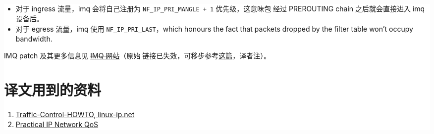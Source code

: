 - 对于 ingress 流量，imq 会将自己注册为 `NF_IP_PRI_MANGLE + 1` 优先级，这意味包 经过 PREROUTING chain 之后就会直接进入 imq 设备后。
- 对于 egress 流量，imq 使用 `NF_IP_PRI_LAST`，which honours the fact that packets dropped by the filter table won’t occupy bandwidth.

IMQ patch 及其更多信息见 [~~IMQ 网站~~](http://luxik.cdi.cz/~patrick/imq/)（原始 链接已失效，可移步参考[这篇](https://github.com/imq/linuximq)，译者注）。

# 译文用到的资料

1. [Traffic-Control-HOWTO, linux-ip.net](http://linux-ip.net/articles/Traffic-Control-HOWTO/classless-qdiscs.html)
2. [Practical IP Network QoS](http://softwareopal.com/qos/default.php?p=ds-23)
